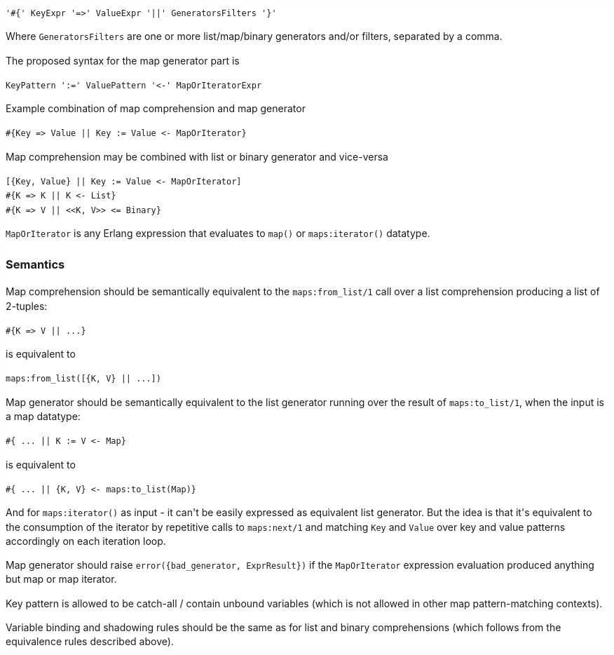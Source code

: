     '#{' KeyExpr '=>' ValueExpr '||' GeneratorsFilters '}'

Where `GeneratorsFilters` are one or more list/map/binary generators
and/or filters, separated by a comma.

The proposed syntax for the map generator part is

    KeyPattern ':=' ValuePattern '<-' MapOrIteratorExpr

Example combination of map comprehension and map generator

    #{Key => Value || Key := Value <- MapOrIterator}

Map comprehension may be combined with list or binary generator and
vice-versa

    [{Key, Value} || Key := Value <- MapOrIterator]
    #{K => K || K <- List}
    #{K => V || <<K, V>> <= Binary}

`MapOrIterator` is any Erlang expression that evaluates to `map()`
or `maps:iterator()` datatype.

### Semantics

Map comprehension should be semantically equivalent to the
`maps:from_list/1` call over a list comprehension producing
a list of 2-tuples:

    #{K => V || ...}

is equivalent to

    maps:from_list([{K, V} || ...])


Map generator should be semantically equivalent to the list generator
running over the result of `maps:to_list/1`, when the input is a
map datatype:

    #{ ... || K := V <- Map}

is equivalent to

    #{ ... || {K, V} <- maps:to_list(Map)}

And for `maps:iterator()` as input - it can't be easily expressed as
equivalent list generator. But the idea is that it's equivalent to
the consumption of the iterator by repetitive calls to `maps:next/1`
and matching `Key` and `Value` over key and value patterns
accordingly on each iteration loop.

Map generator should raise `error({bad_generator, ExprResult})`
if the `MapOrIterator` expression evaluation produced anything but
map or map iterator.

Key pattern is allowed to be catch-all / contain unbound variables
(which is not allowed in other map pattern-matching contexts).

Variable binding and shadowing rules should be the same as for list
and binary comprehensions (which follows from the equivalence rules
described above).


[EmacsVar]: <> "Local Variables:"
[EmacsVar]: <> "mode: markdown"
[EmacsVar]: <> "indent-tabs-mode: nil"
[EmacsVar]: <> "sentence-end-double-space: t"
[EmacsVar]: <> "fill-column: 70"
[EmacsVar]: <> "coding: utf-8"
[EmacsVar]: <> "End:"
[VimVar]: <> " vim: set fileencoding=utf-8 expandtab shiftwidth=4 softtabstop=4: "